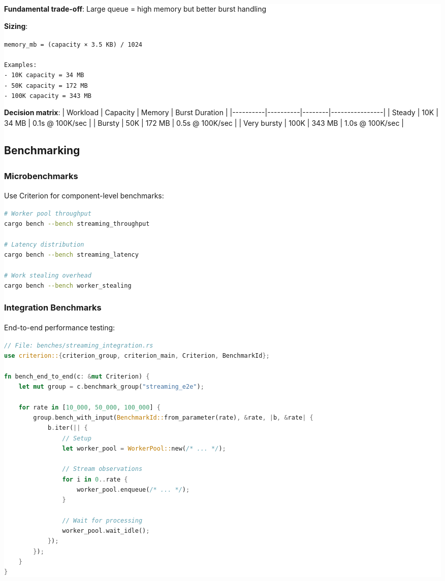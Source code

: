 **Fundamental trade-off**: Large queue = high memory but better burst handling

**Sizing**:
```
memory_mb = (capacity × 3.5 KB) / 1024

Examples:
- 10K capacity = 34 MB
- 50K capacity = 172 MB
- 100K capacity = 343 MB
```

**Decision matrix**:
| Workload | Capacity | Memory | Burst Duration |
|----------|----------|--------|----------------|
| Steady | 10K | 34 MB | 0.1s @ 100K/sec |
| Bursty | 50K | 172 MB | 0.5s @ 100K/sec |
| Very bursty | 100K | 343 MB | 1.0s @ 100K/sec |

## Benchmarking

### Microbenchmarks

Use Criterion for component-level benchmarks:

```bash
# Worker pool throughput
cargo bench --bench streaming_throughput

# Latency distribution
cargo bench --bench streaming_latency

# Work stealing overhead
cargo bench --bench worker_stealing
```

### Integration Benchmarks

End-to-end performance testing:

```rust
// File: benches/streaming_integration.rs
use criterion::{criterion_group, criterion_main, Criterion, BenchmarkId};

fn bench_end_to_end(c: &mut Criterion) {
    let mut group = c.benchmark_group("streaming_e2e");

    for rate in [10_000, 50_000, 100_000] {
        group.bench_with_input(BenchmarkId::from_parameter(rate), &rate, |b, &rate| {
            b.iter(|| {
                // Setup
                let worker_pool = WorkerPool::new(/* ... */);

                // Stream observations
                for i in 0..rate {
                    worker_pool.enqueue(/* ... */);
                }

                // Wait for processing
                worker_pool.wait_idle();
            });
        });
    }
}
```